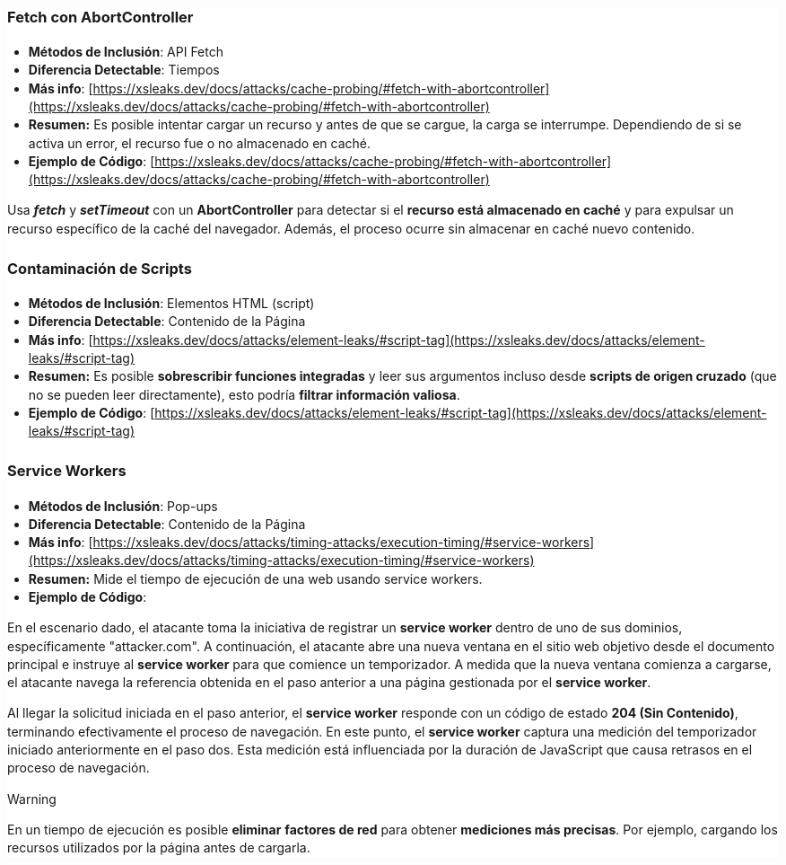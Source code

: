 ### Fetch con AbortController <a href="#fetch-with-abortcontroller" id="fetch-with-abortcontroller"></a>

- **Métodos de Inclusión**: API Fetch
- **Diferencia Detectable**: Tiempos
- **Más info**: [https://xsleaks.dev/docs/attacks/cache-probing/#fetch-with-abortcontroller](https://xsleaks.dev/docs/attacks/cache-probing/#fetch-with-abortcontroller)
- **Resumen:** Es posible intentar cargar un recurso y antes de que se cargue, la carga se interrumpe. Dependiendo de si se activa un error, el recurso fue o no almacenado en caché.
- **Ejemplo de Código**: [https://xsleaks.dev/docs/attacks/cache-probing/#fetch-with-abortcontroller](https://xsleaks.dev/docs/attacks/cache-probing/#fetch-with-abortcontroller)

Usa _**fetch**_ y _**setTimeout**_ con un **AbortController** para detectar si el **recurso está almacenado en caché** y para expulsar un recurso específico de la caché del navegador. Además, el proceso ocurre sin almacenar en caché nuevo contenido.

### Contaminación de Scripts

- **Métodos de Inclusión**: Elementos HTML (script)
- **Diferencia Detectable**: Contenido de la Página
- **Más info**: [https://xsleaks.dev/docs/attacks/element-leaks/#script-tag](https://xsleaks.dev/docs/attacks/element-leaks/#script-tag)
- **Resumen:** Es posible **sobrescribir funciones integradas** y leer sus argumentos incluso desde **scripts de origen cruzado** (que no se pueden leer directamente), esto podría **filtrar información valiosa**.
- **Ejemplo de Código**: [https://xsleaks.dev/docs/attacks/element-leaks/#script-tag](https://xsleaks.dev/docs/attacks/element-leaks/#script-tag)

### Service Workers <a href="#service-workers" id="service-workers"></a>

- **Métodos de Inclusión**: Pop-ups
- **Diferencia Detectable**: Contenido de la Página
- **Más info**: [https://xsleaks.dev/docs/attacks/timing-attacks/execution-timing/#service-workers](https://xsleaks.dev/docs/attacks/timing-attacks/execution-timing/#service-workers)
- **Resumen:** Mide el tiempo de ejecución de una web usando service workers.
- **Ejemplo de Código**:

En el escenario dado, el atacante toma la iniciativa de registrar un **service worker** dentro de uno de sus dominios, específicamente "attacker.com". A continuación, el atacante abre una nueva ventana en el sitio web objetivo desde el documento principal e instruye al **service worker** para que comience un temporizador. A medida que la nueva ventana comienza a cargarse, el atacante navega la referencia obtenida en el paso anterior a una página gestionada por el **service worker**.

Al llegar la solicitud iniciada en el paso anterior, el **service worker** responde con un código de estado **204 (Sin Contenido)**, terminando efectivamente el proceso de navegación. En este punto, el **service worker** captura una medición del temporizador iniciado anteriormente en el paso dos. Esta medición está influenciada por la duración de JavaScript que causa retrasos en el proceso de navegación.

> [!WARNING]
> En un tiempo de ejecución es posible **eliminar** **factores de red** para obtener **mediciones más precisas**. Por ejemplo, cargando los recursos utilizados por la página antes de cargarla.
